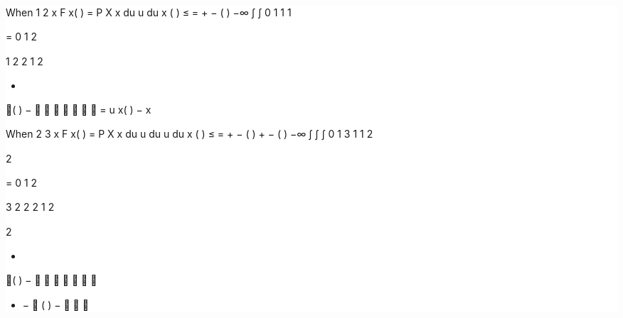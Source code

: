 When 1 2  x F x( ) = P X x du u du
x
( ) ≤ = + − ( ) −∞
∫ ∫ 0 1
1
1

= 0
1
2

1
2
2
1
2

+
( ) −







= u x( ) − x

When 2 3  x F x( ) = P X x du u du u du
x
( ) ≤ = + − ( ) + − ( ) −∞
∫ ∫ ∫ 0 1 3
1
1
2

2

= 0
1
2

3
2
2 2
1
2

2

+
( ) −







+ −
 ( ) −



